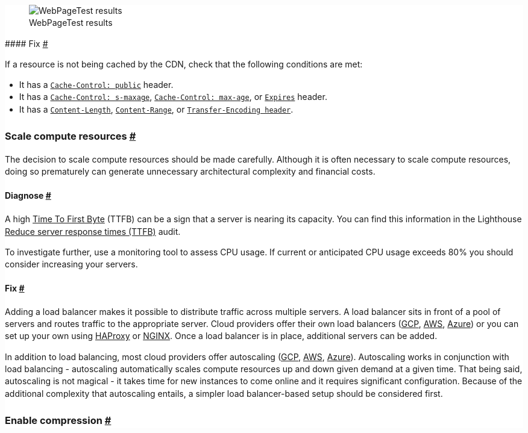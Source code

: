 <figure><img src="https://web-dev.imgix.net/image/tcFciHGuF3MxnTr1y5ue01OGLBn2/awCu4XpFI9IQ1bfhIaWJ.jpg?auto=format" alt="WebPageTest results" class="w-screenshot" sizes="(min-width: 300px) 300px, calc(100vw - 48px)" srcset="https://web-dev.imgix.net/image/tcFciHGuF3MxnTr1y5ue01OGLBn2/awCu4XpFI9IQ1bfhIaWJ.jpg?auto=format&amp;w=200 200w,     https://web-dev.imgix.net/image/tcFciHGuF3MxnTr1y5ue01OGLBn2/awCu4XpFI9IQ1bfhIaWJ.jpg?auto=format&amp;w=228 228w,     https://web-dev.imgix.net/image/tcFciHGuF3MxnTr1y5ue01OGLBn2/awCu4XpFI9IQ1bfhIaWJ.jpg?auto=format&amp;w=260 260w,     https://web-dev.imgix.net/image/tcFciHGuF3MxnTr1y5ue01OGLBn2/awCu4XpFI9IQ1bfhIaWJ.jpg?auto=format&amp;w=296 296w,     https://web-dev.imgix.net/image/tcFciHGuF3MxnTr1y5ue01OGLBn2/awCu4XpFI9IQ1bfhIaWJ.jpg?auto=format&amp;w=338 338w,     https://web-dev.imgix.net/image/tcFciHGuF3MxnTr1y5ue01OGLBn2/awCu4XpFI9IQ1bfhIaWJ.jpg?auto=format&amp;w=385 385w,     https://web-dev.imgix.net/image/tcFciHGuF3MxnTr1y5ue01OGLBn2/awCu4XpFI9IQ1bfhIaWJ.jpg?auto=format&amp;w=439 439w,     https://web-dev.imgix.net/image/tcFciHGuF3MxnTr1y5ue01OGLBn2/awCu4XpFI9IQ1bfhIaWJ.jpg?auto=format&amp;w=500 500w,     https://web-dev.imgix.net/image/tcFciHGuF3MxnTr1y5ue01OGLBn2/awCu4XpFI9IQ1bfhIaWJ.jpg?auto=format&amp;w=571 571w,     https://web-dev.imgix.net/image/tcFciHGuF3MxnTr1y5ue01OGLBn2/awCu4XpFI9IQ1bfhIaWJ.jpg?auto=format&amp;w=600 600w" width="300" height="109" /><figcaption>WebPageTest results</figcaption></figure>#### Fix <a href="#fix-3" class="w-headline-link">#</a>

If a resource is not being cached by the CDN, check that the following conditions are met:

- It has a [`Cache-Control: public`](https://developer.mozilla.org/en-US/docs/Web/HTTP/Headers/Cache-Control#Cacheability) header.
- It has a [`Cache-Control: s-maxage`](https://developer.mozilla.org/en-US/docs/Web/HTTP/Headers/Cache-Control#Expiration), [`Cache-Control: max-age`](https://developer.mozilla.org/en-US/docs/Web/HTTP/Headers/Cache-Control#Expiration), or [`Expires`](https://developer.mozilla.org/en-US/docs/Web/HTTP/Headers/Expires) header.
- It has a [`Content-Length`](https://developer.mozilla.org/en-US/docs/Web/HTTP/Headers/Content-Length), [`Content-Range`](https://developer.mozilla.org/en-US/docs/Web/HTTP/Headers/Content-Range), or [`Transfer-Encoding header`](https://developer.mozilla.org/en-US/docs/Web/HTTP/Headers/Transfer-Encoding).

### Scale compute resources <a href="#scale-compute-resources" class="w-headline-link">#</a>

The decision to scale compute resources should be made carefully. Although it is often necessary to scale compute resources, doing so prematurely can generate unnecessary architectural complexity and financial costs.

#### Diagnose <a href="#diagnose-3" class="w-headline-link">#</a>

A high [Time To First Byte](/time-to-first-byte/) (TTFB) can be a sign that a server is nearing its capacity. You can find this information in the Lighthouse [Reduce server response times (TTFB)](https://developers.google.com/web/tools/lighthouse/audits/ttfb) audit.

To investigate further, use a monitoring tool to assess CPU usage. If current or anticipated CPU usage exceeds 80% you should consider increasing your servers.

#### Fix <a href="#fix-4" class="w-headline-link">#</a>

Adding a load balancer makes it possible to distribute traffic across multiple servers. A load balancer sits in front of a pool of servers and routes traffic to the appropriate server. Cloud providers offer their own load balancers ([GCP](https://cloud.google.com/load-balancing), [AWS](https://aws.amazon.com/elasticloadbalancing/), [Azure](https://docs.microsoft.com/en-us/azure/load-balancer/load-balancer-overview)) or you can set up your own using [HAProxy](https://www.digitalocean.com/community/tutorials/an-introduction-to-haproxy-and-load-balancing-concepts) or [NGINX](http://nginx.org/en/docs/http/load_balancing.html). Once a load balancer is in place, additional servers can be added.

In addition to load balancing, most cloud providers offer autoscaling ([GCP](https://cloud.google.com/compute/docs/load-balancing-and-autoscaling), [AWS](https://docs.aws.amazon.com/ec2/index.html), [Azure](https://docs.microsoft.com/en-us/azure/azure-monitor/platform/autoscale-overview)). Autoscaling works in conjunction with load balancing - autoscaling automatically scales compute resources up and down given demand at a given time. That being said, autoscaling is not magical - it takes time for new instances to come online and it requires significant configuration. Because of the additional complexity that autoscaling entails, a simpler load balancer-based setup should be considered first.

### Enable compression <a href="#enable-compression" class="w-headline-link">#</a>
